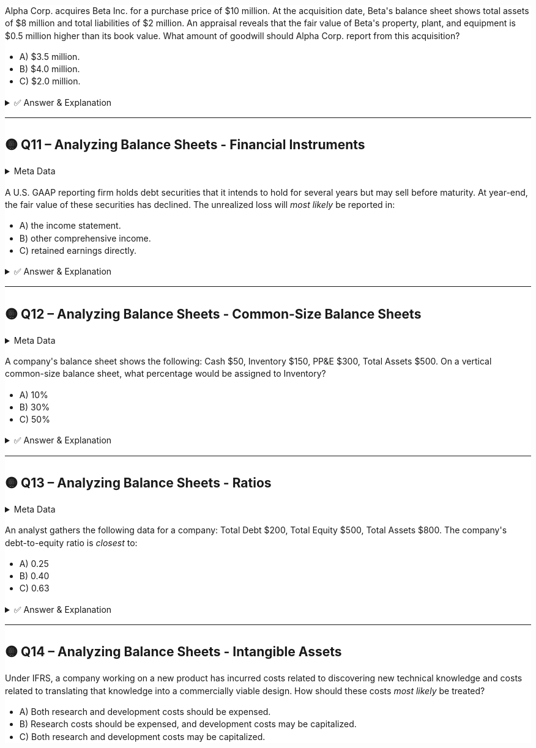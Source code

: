 Alpha Corp. acquires Beta Inc. for a purchase price of $10 million. At the acquisition date, Beta's balance sheet shows total assets of $8 million and total liabilities of $2 million. An appraisal reveals that the fair value of Beta's property, plant, and equipment is $0.5 million higher than its book value. What amount of goodwill should Alpha Corp. report from this acquisition?
- A) $3.5 million.
- B) $4.0 million.
- C) $2.0 million.

<details><summary>✅ Answer & Explanation</summary></details>

---

## 🟡 Q11 – Analyzing Balance Sheets - Financial Instruments
<details><summary>Meta Data</summary></details>

A U.S. GAAP reporting firm holds debt securities that it intends to hold for several years but may sell before maturity. At year-end, the fair value of these securities has declined. The unrealized loss will *most likely* be reported in:
- A) the income statement.
- B) other comprehensive income.
- C) retained earnings directly.

<details><summary>✅ Answer & Explanation</summary></details>

---

## 🟡 Q12 – Analyzing Balance Sheets - Common-Size Balance Sheets
<details><summary>Meta Data</summary></details>

A company's balance sheet shows the following: Cash $50, Inventory $150, PP&E $300, Total Assets $500. On a vertical common-size balance sheet, what percentage would be assigned to Inventory?
- A) 10%
- B) 30%
- C) 50%

<details><summary>✅ Answer & Explanation</summary></details>

---

## 🟡 Q13 – Analyzing Balance Sheets - Ratios
<details><summary>Meta Data</summary></details>

An analyst gathers the following data for a company: Total Debt $200, Total Equity $500, Total Assets $800. The company's debt-to-equity ratio is *closest* to:
- A) 0.25
- B) 0.40
- C) 0.63

<details><summary>✅ Answer & Explanation</summary></details>

---
## 🟡 Q14 – Analyzing Balance Sheets - Intangible Assets
Under IFRS, a company working on a new product has incurred costs related to discovering new technical knowledge and costs related to translating that knowledge into a commercially viable design. How should these costs *most likely* be treated?
- A) Both research and development costs should be expensed.
- B) Research costs should be expensed, and development costs may be capitalized.
- C) Both research and development costs may be capitalized.
